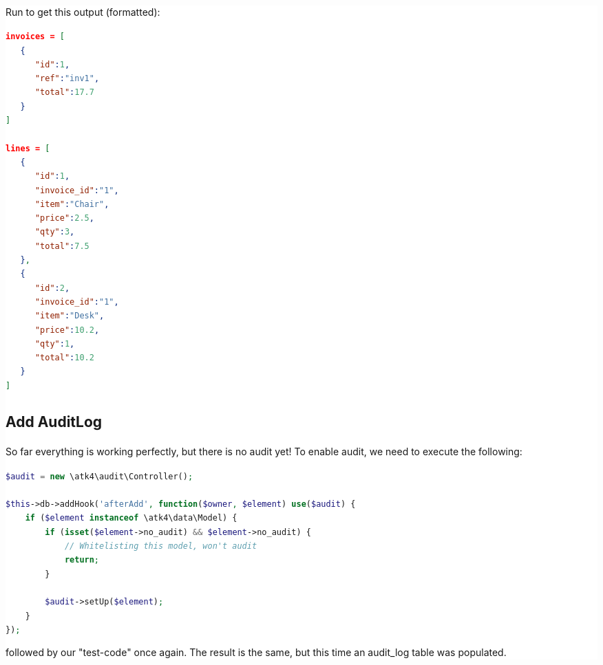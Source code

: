 Run to get this output (formatted):

``` json
invoices = [  
   {  
      "id":1,
      "ref":"inv1",
      "total":17.7
   }
]

lines = [  
   {  
      "id":1,
      "invoice_id":"1",
      "item":"Chair",
      "price":2.5,
      "qty":3,
      "total":7.5
   },
   {  
      "id":2,
      "invoice_id":"1",
      "item":"Desk",
      "price":10.2,
      "qty":1,
      "total":10.2
   }
]
```

## Add AuditLog

So far everything is working perfectly, but there is no audit yet! To enable audit, we need to execute the following:

``` php
$audit = new \atk4\audit\Controller();

$this->db->addHook('afterAdd', function($owner, $element) use($audit) {
    if ($element instanceof \atk4\data\Model) {
        if (isset($element->no_audit) && $element->no_audit) {
            // Whitelisting this model, won't audit
            return;
        }

        $audit->setUp($element);
    }
});
```

followed by our "test-code" once again. The result is the same, but this time an audit_log table was populated. 
